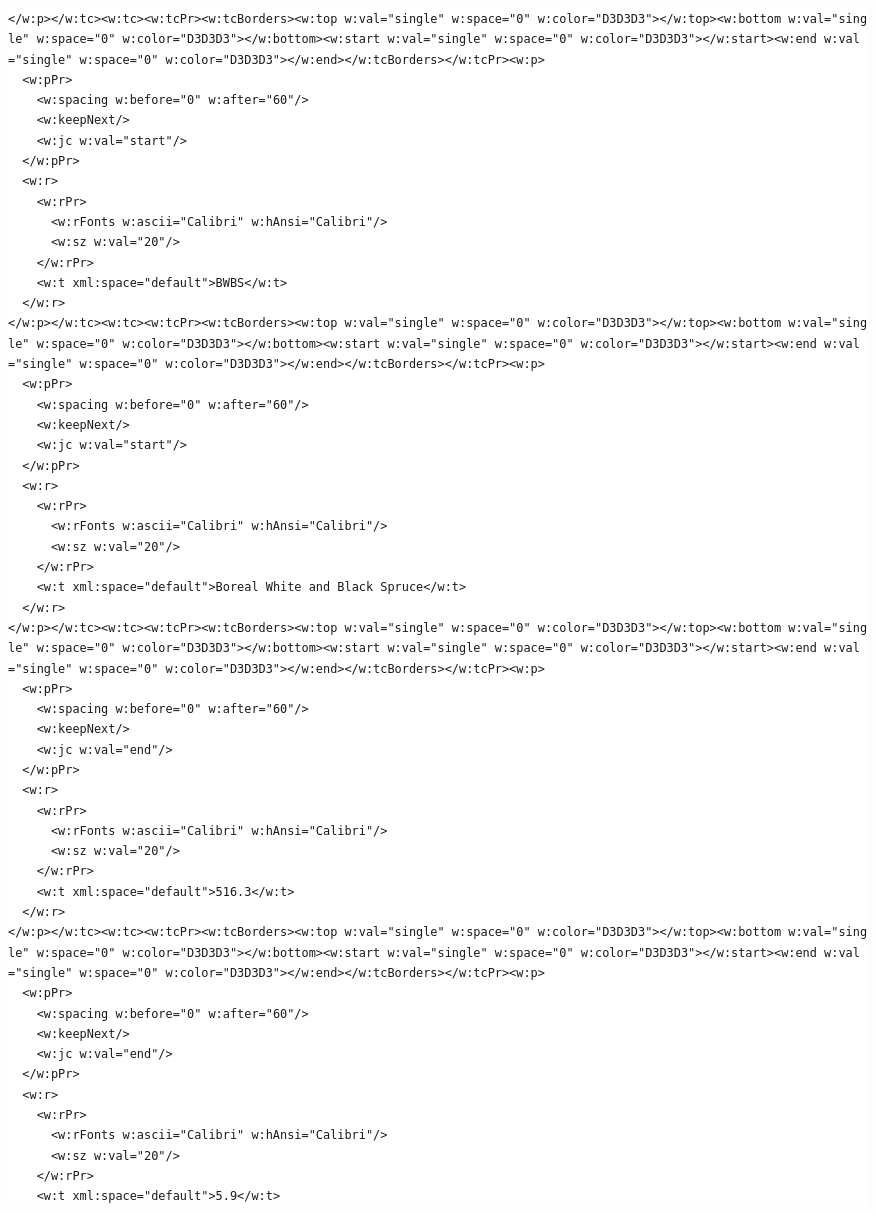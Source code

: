 ```{=openxml}
</w:p></w:tc><w:tc><w:tcPr><w:tcBorders><w:top w:val="single" w:space="0" w:color="D3D3D3"></w:top><w:bottom w:val="single" w:space="0" w:color="D3D3D3"></w:bottom><w:start w:val="single" w:space="0" w:color="D3D3D3"></w:start><w:end w:val="single" w:space="0" w:color="D3D3D3"></w:end></w:tcBorders></w:tcPr><w:p>
  <w:pPr>
    <w:spacing w:before="0" w:after="60"/>
    <w:keepNext/>
    <w:jc w:val="start"/>
  </w:pPr>
  <w:r>
    <w:rPr>
      <w:rFonts w:ascii="Calibri" w:hAnsi="Calibri"/>
      <w:sz w:val="20"/>
    </w:rPr>
    <w:t xml:space="default">BWBS</w:t>
  </w:r>
</w:p></w:tc><w:tc><w:tcPr><w:tcBorders><w:top w:val="single" w:space="0" w:color="D3D3D3"></w:top><w:bottom w:val="single" w:space="0" w:color="D3D3D3"></w:bottom><w:start w:val="single" w:space="0" w:color="D3D3D3"></w:start><w:end w:val="single" w:space="0" w:color="D3D3D3"></w:end></w:tcBorders></w:tcPr><w:p>
  <w:pPr>
    <w:spacing w:before="0" w:after="60"/>
    <w:keepNext/>
    <w:jc w:val="start"/>
  </w:pPr>
  <w:r>
    <w:rPr>
      <w:rFonts w:ascii="Calibri" w:hAnsi="Calibri"/>
      <w:sz w:val="20"/>
    </w:rPr>
    <w:t xml:space="default">Boreal White and Black Spruce</w:t>
  </w:r>
</w:p></w:tc><w:tc><w:tcPr><w:tcBorders><w:top w:val="single" w:space="0" w:color="D3D3D3"></w:top><w:bottom w:val="single" w:space="0" w:color="D3D3D3"></w:bottom><w:start w:val="single" w:space="0" w:color="D3D3D3"></w:start><w:end w:val="single" w:space="0" w:color="D3D3D3"></w:end></w:tcBorders></w:tcPr><w:p>
  <w:pPr>
    <w:spacing w:before="0" w:after="60"/>
    <w:keepNext/>
    <w:jc w:val="end"/>
  </w:pPr>
  <w:r>
    <w:rPr>
      <w:rFonts w:ascii="Calibri" w:hAnsi="Calibri"/>
      <w:sz w:val="20"/>
    </w:rPr>
    <w:t xml:space="default">516.3</w:t>
  </w:r>
</w:p></w:tc><w:tc><w:tcPr><w:tcBorders><w:top w:val="single" w:space="0" w:color="D3D3D3"></w:top><w:bottom w:val="single" w:space="0" w:color="D3D3D3"></w:bottom><w:start w:val="single" w:space="0" w:color="D3D3D3"></w:start><w:end w:val="single" w:space="0" w:color="D3D3D3"></w:end></w:tcBorders></w:tcPr><w:p>
  <w:pPr>
    <w:spacing w:before="0" w:after="60"/>
    <w:keepNext/>
    <w:jc w:val="end"/>
  </w:pPr>
  <w:r>
    <w:rPr>
      <w:rFonts w:ascii="Calibri" w:hAnsi="Calibri"/>
      <w:sz w:val="20"/>
    </w:rPr>
    <w:t xml:space="default">5.9</w:t>
```